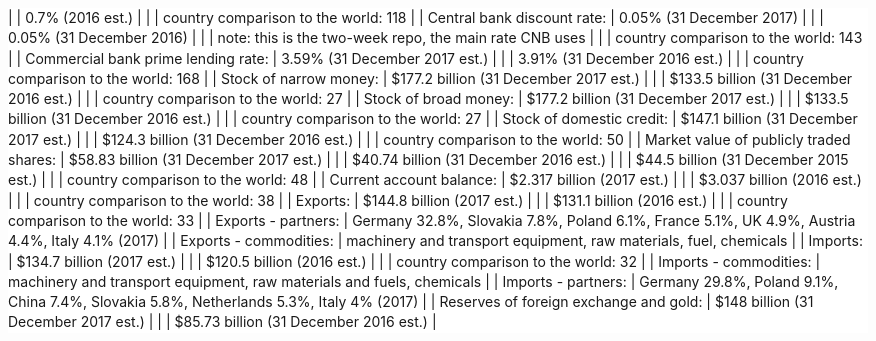 | | 0.7% (2016 est.) |
| | country comparison to the world: 118 |
| Central bank discount rate: | 0.05% (31 December 2017) |
| | 0.05% (31 December 2016) |
| | note: this is the two-week repo, the main rate CNB uses |
| | country comparison to the world: 143 |
| Commercial bank prime lending rate: | 3.59% (31 December 2017 est.) |
| | 3.91% (31 December 2016 est.) |
| | country comparison to the world: 168 |
| Stock of narrow money: | $177.2 billion (31 December 2017 est.) |
| | $133.5 billion (31 December 2016 est.) |
| | country comparison to the world: 27 |
| Stock of broad money: | $177.2 billion (31 December 2017 est.) |
| | $133.5 billion (31 December 2016 est.) |
| | country comparison to the world: 27 |
| Stock of domestic credit: | $147.1 billion (31 December 2017 est.) |
| | $124.3 billion (31 December 2016 est.) |
| | country comparison to the world: 50 |
| Market value of publicly traded shares: | $58.83 billion (31 December 2017 est.) |
| | $40.74 billion (31 December 2016 est.) |
| | $44.5 billion (31 December 2015 est.) |
| | country comparison to the world: 48 |
| Current account balance: | $2.317 billion (2017 est.) |
| | $3.037 billion (2016 est.) |
| | country comparison to the world: 38 |
| Exports: | $144.8 billion (2017 est.) |
| | $131.1 billion (2016 est.) |
| | country comparison to the world: 33 |
| Exports - partners: | Germany 32.8%, Slovakia 7.8%, Poland 6.1%, France 5.1%, UK 4.9%, Austria 4.4%, Italy 4.1% (2017) |
| Exports - commodities: | machinery and transport equipment, raw materials, fuel, chemicals |
| Imports: | $134.7 billion (2017 est.) |
| | $120.5 billion (2016 est.) |
| | country comparison to the world: 32 |
| Imports - commodities: | machinery and transport equipment, raw materials and fuels, chemicals |
| Imports - partners: | Germany 29.8%, Poland 9.1%, China 7.4%, Slovakia 5.8%, Netherlands 5.3%, Italy 4% (2017) |
| Reserves of foreign exchange and gold: | $148 billion (31 December 2017 est.) |
| | $85.73 billion (31 December 2016 est.) |